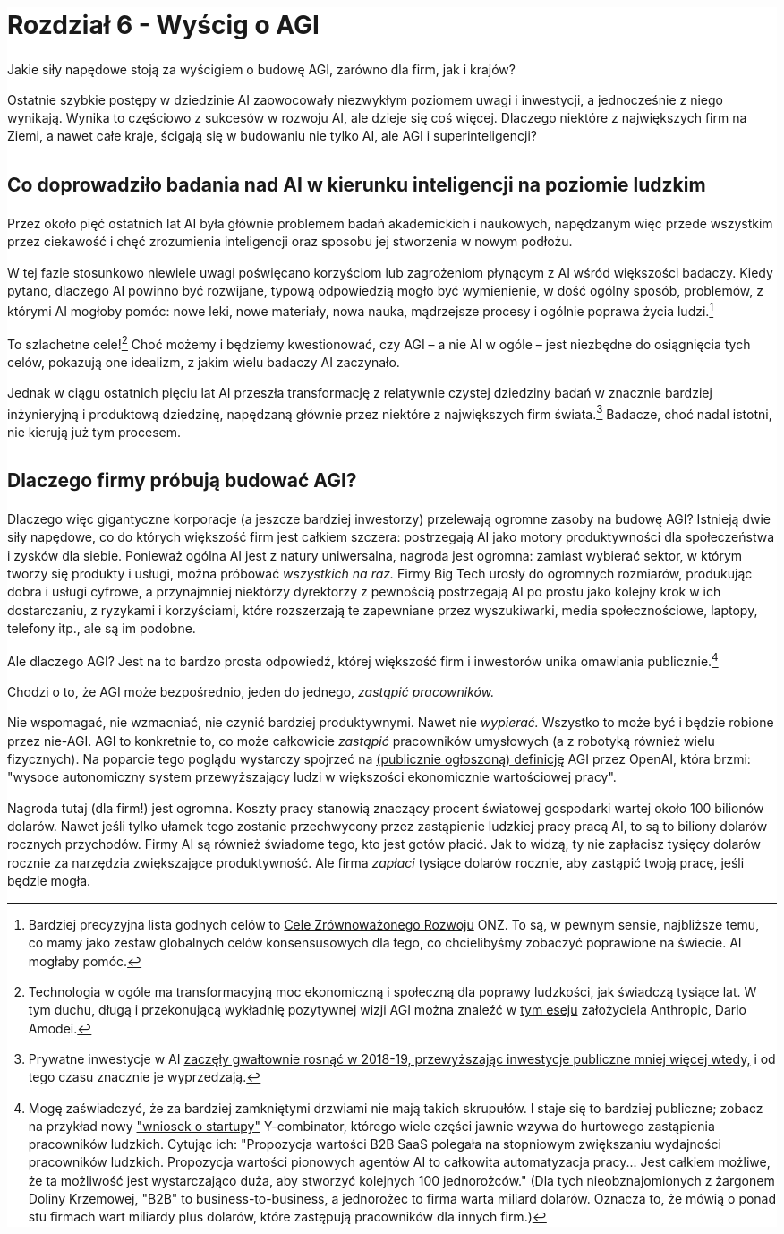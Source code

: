 # Rozdział 6 - Wyścig o AGI

Jakie siły napędowe stoją za wyścigiem o budowę AGI, zarówno dla firm, jak i krajów?

Ostatnie szybkie postępy w dziedzinie AI zaowocowały niezwykłym poziomem uwagi i inwestycji, a jednocześnie z niego wynikają. Wynika to częściowo z sukcesów w rozwoju AI, ale dzieje się coś więcej. Dlaczego niektóre z największych firm na Ziemi, a nawet całe kraje, ścigają się w budowaniu nie tylko AI, ale AGI i superinteligencji?

## Co doprowadziło badania nad AI w kierunku inteligencji na poziomie ludzkim

Przez około pięć ostatnich lat AI była głównie problemem badań akademickich i naukowych, napędzanym więc przede wszystkim przez ciekawość i chęć zrozumienia inteligencji oraz sposobu jej stworzenia w nowym podłożu.

W tej fazie stosunkowo niewiele uwagi poświęcano korzyściom lub zagrożeniom płynącym z AI wśród większości badaczy. Kiedy pytano, dlaczego AI powinno być rozwijane, typową odpowiedzią mogło być wymienienie, w dość ogólny sposób, problemów, z którymi AI mogłoby pomóc: nowe leki, nowe materiały, nowa nauka, mądrzejsze procesy i ogólnie poprawa życia ludzi.[^1]

To szlachetne cele![^2] Choć możemy i będziemy kwestionować, czy AGI – a nie AI w ogóle – jest niezbędne do osiągnięcia tych celów, pokazują one idealizm, z jakim wielu badaczy AI zaczynało.

Jednak w ciągu ostatnich pięciu lat AI przeszła transformację z relatywnie czystej dziedziny badań w znacznie bardziej inżynieryjną i produktową dziedzinę, napędzaną głównie przez niektóre z największych firm świata.[^3] Badacze, choć nadal istotni, nie kierują już tym procesem.

## Dlaczego firmy próbują budować AGI?

Dlaczego więc gigantyczne korporacje (a jeszcze bardziej inwestorzy) przelewają ogromne zasoby na budowę AGI? Istnieją dwie siły napędowe, co do których większość firm jest całkiem szczera: postrzegają AI jako motory produktywności dla społeczeństwa i zysków dla siebie. Ponieważ ogólna AI jest z natury uniwersalna, nagroda jest ogromna: zamiast wybierać sektor, w którym tworzy się produkty i usługi, można próbować *wszystkich na raz.* Firmy Big Tech urosły do ogromnych rozmiarów, produkując dobra i usługi cyfrowe, a przynajmniej niektórzy dyrektorzy z pewnością postrzegają AI po prostu jako kolejny krok w ich dostarczaniu, z ryzykami i korzyściami, które rozszerzają te zapewniane przez wyszukiwarki, media społecznościowe, laptopy, telefony itp., ale są im podobne.

Ale dlaczego AGI? Jest na to bardzo prosta odpowiedź, której większość firm i inwestorów unika omawiania publicznie.[^4]

Chodzi o to, że AGI może bezpośrednio, jeden do jednego, *zastąpić pracowników.*

Nie wspomagać, nie wzmacniać, nie czynić bardziej produktywnymi. Nawet nie *wypierać.* Wszystko to może być i będzie robione przez nie-AGI. AGI to konkretnie to, co może całkowicie *zastąpić* pracowników umysłowych (a z robotyką również wielu fizycznych). Na poparcie tego poglądu wystarczy spojrzeć na [(publicznie ogłoszoną) definicję](https://openai.com/our-structure/) AGI przez OpenAI, która brzmi: "wysoce autonomiczny system przewyższający ludzi w większości ekonomicznie wartościowej pracy".

Nagroda tutaj (dla firm!) jest ogromna. Koszty pracy stanowią znaczący procent światowej gospodarki wartej około 100 bilionów dolarów. Nawet jeśli tylko ułamek tego zostanie przechwycony przez zastąpienie ludzkiej pracy pracą AI, to są to biliony dolarów rocznych przychodów. Firmy AI są również świadome tego, kto jest gotów płacić. Jak to widzą, ty nie zapłacisz tysięcy dolarów rocznie za narzędzia zwiększające produktywność. Ale firma *zapłaci* tysiące dolarów rocznie, aby zastąpić twoją pracę, jeśli będzie mogła.


[^1]: Bardziej precyzyjna lista godnych celów to [Cele Zrównoważonego Rozwoju](https://sdgs.un.org/goals) ONZ. To są, w pewnym sensie, najbliższe temu, co mamy jako zestaw globalnych celów konsensusowych dla tego, co chcielibyśmy zobaczyć poprawione na świecie. AI mogłaby pomóc.
[^2]: Technologia w ogóle ma transformacyjną moc ekonomiczną i społeczną dla poprawy ludzkości, jak świadczą tysiące lat. W tym duchu, długą i przekonującą wykładnię pozytywnej wizji AGI można znaleźć w [tym eseju](https://darioamodei.com/machines-of-loving-grace) założyciela Anthropic, Dario Amodei.
[^3]: Prywatne inwestycje w AI [zaczęły gwałtownie rosnąć w 2018-19, przewyższając inwestycje publiczne mniej więcej wtedy,](https://cset.georgetown.edu/publication/tracking-ai-investment/) i od tego czasu znacznie je wyprzedzają.
[^4]: Mogę zaświadczyć, że za bardziej zamkniętymi drzwiami nie mają takich skrupułów. I staje się to bardziej publiczne; zobacz na przykład nowy ["wniosek o startupy"](https://www.ycombinator.com/rfs) Y-combinator, którego wiele części jawnie wzywa do hurtowego zastąpienia pracowników ludzkich. Cytując ich: "Propozycja wartości B2B SaaS polegała na stopniowym zwiększaniu wydajności pracowników ludzkich. Propozycja wartości pionowych agentów AI to całkowita automatyzacja pracy... Jest całkiem możliwe, że ta możliwość jest wystarczająco duża, aby stworzyć kolejnych 100 jednorożców." (Dla tych nieobznajomionych z żargonem Doliny Krzemowej, "B2B" to business-to-business, a jednorożec to firma warta miliard dolarów. Oznacza to, że mówią o ponad stu firmach wart miliardy plus dolarów, które zastępują pracowników dla innych firm.)
[^5]: Zobacz na przykład niedawny [raport Komisji ds. Przeglądu Gospodarczego i Bezpieczeństwa USA-Chiny](https://www.uscc.gov/sites/default/files/2024-11/2024_Executive_Summary.pdf). Chociaż w samym raporcie było zaskakująco mało uzasadnienia, główną rekomendacją było, aby Kongres USA "ustanowił i sfinansował program podobny do Projektu Manhattan, poświęcony wyścigowi o zdobycie zdolności Sztucznej Inteligencji Ogólnej (AGI)".
[^6]: Firmy przyjmują teraz to geopolityczne ujęcie jako tarczę przeciwko jakimkolwiek ograniczeniom w rozwoju ich AI, generalnie w sposób rażąco służący własnym interesom, a czasem w sposób, który nawet nie ma podstawowego sensu. Rozważmy [Podejście Meta do Frontowej AI](https://about.fb.com/news/2025/02/meta-approach-frontier-ai/), które jednocześnie argumentuje, że Ameryka musi "\[Umocnić swoją\] pozycję jako lider w innowacjach technologicznych, wzroście gospodarczym i bezpieczeństwie narodowym" i że musi to zrobić poprzez otwarte udostępnianie swoich najpotężniejszych systemów AI – co obejmuje dawanie ich bezpośrednio swoim geopolitycznym rywalom i przeciwnikom.
[^7]: W ten sposób prawdopodobnie musielibyśmy pozostawić zarządzanie tymi technologiami AI. Ale byłoby to bardzo problematyczne przekazanie kontroli, do czego wrócimy poniżej.
[^8]: Konkurencja w rozwoju technologii często przynosi ważne korzyści: zapobieganie kontroli monopolistycznej, napędzanie innowacji i redukcji kosztów, umożliwianie różnorodnych podejść i tworzenie wzajemnego nadzoru. Jednak w przypadku AGI te korzyści muszą być porównane z unikalnymi ryzykami wynikającymi z dynamiki wyścigu i presji na redukcję środków ostrożności bezpieczeństwa.